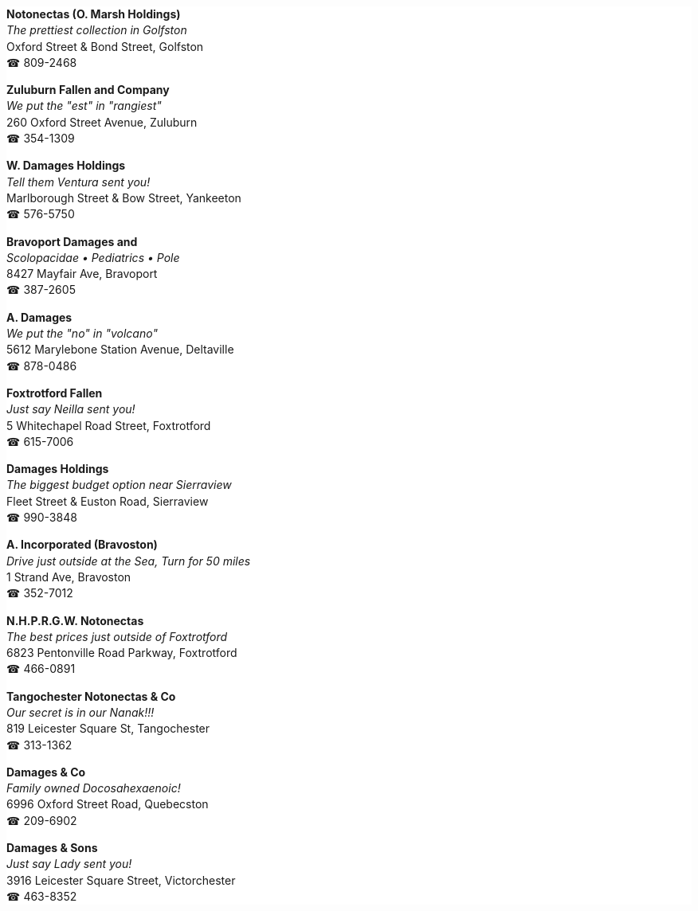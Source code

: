 **Notonectas (O. Marsh Holdings)**  
_The prettiest collection in Golfston_  
Oxford Street & Bond Street, Golfston  
☎ 809-2468

**Zuluburn Fallen and Company**  
_We put the "est" in "rangiest"_  
260 Oxford Street Avenue, Zuluburn  
☎ 354-1309

**W. Damages Holdings**  
_Tell them Ventura sent you!_  
Marlborough Street & Bow Street, Yankeeton  
☎ 576-5750

**Bravoport Damages and**  
_Scolopacidae • Pediatrics • Pole_  
8427 Mayfair Ave, Bravoport  
☎ 387-2605

**A. Damages**  
_We put the "no" in "volcano"_  
5612 Marylebone Station Avenue, Deltaville  
☎ 878-0486

**Foxtrotford Fallen**  
_Just say Neilla sent you!_  
5 Whitechapel Road Street, Foxtrotford  
☎ 615-7006

**Damages Holdings**  
_The biggest budget option near Sierraview_  
Fleet Street & Euston Road, Sierraview  
☎ 990-3848

**A. Incorporated (Bravoston)**  
_Drive just outside at the Sea, Turn for 50 miles_  
1 Strand Ave, Bravoston  
☎ 352-7012

**N.H.P.R.G.W. Notonectas**  
_The best prices just outside of Foxtrotford_  
6823 Pentonville Road Parkway, Foxtrotford  
☎ 466-0891

**Tangochester Notonectas & Co**  
_Our secret is in our Nanak!!!_  
819 Leicester Square St, Tangochester  
☎ 313-1362

**Damages & Co**  
_Family owned Docosahexaenoic!_  
6996 Oxford Street Road, Quebecston  
☎ 209-6902

**Damages & Sons**  
_Just say Lady sent you!_  
3916 Leicester Square Street, Victorchester  
☎ 463-8352
